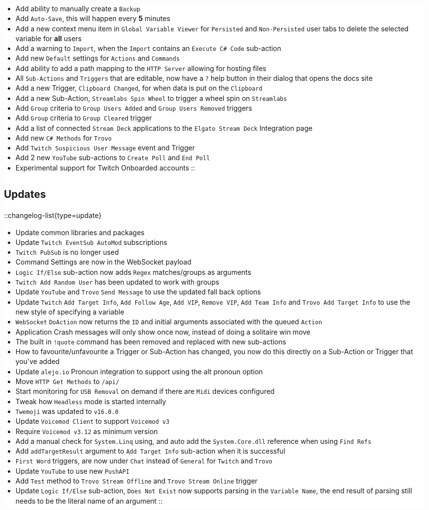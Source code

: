 * Add ability to manually create a `Backup`
* Add `Auto-Save`, this will happen every **5** minutes
* Add a new context menu item in `Global Variable Viewer` for `Persisted` and `Non-Persisted` user tabs to delete the selected variable for **all** users
* Add a warning to `Import`, when the `Import` contains an `Execute C# Code` sub-action
* Add new `Default` settings for `Actions` and `Commands`
* Add ability to add a path mapping to the `HTTP Server` allowing for hosting files
* All `Sub-Actions` and `Triggers` that are editable, now have a `?` help button in their dialog that opens the docs site
* Add a new Trigger, `Clipboard Changed`, for when data is put on the `Clipboard`
* Add a new Sub-Action, `Streamlabs Spin Wheel` to trigger a wheel spin on `Streamlabs`
* Add `Group` criteria to `Group Users Added` and `Group Users Removed` triggers
* Add `Group` criteria to `Group Cleared` trigger
* Add a list of connected `Stream Deck` applications to the `Elgato Stream Deck` Integration page
* Add new `C# Methods` for `Trovo`
* Add `Twitch Suspicious User Message` event and Trigger
* Add 2 new `YouTube` sub-actions to `Create Poll` and `End Poll`
* Experimental support for Twitch Onboarded accounts
::

## Updates
::changelog-list{type=update}
* Update common libraries and packages
* Update `Twitch EventSub AutoMod` subscriptions
* `Twitch PubSub` is no longer used
* Command Settings are now in the WebSocket payload
* `Logic If/Else` sub-action now adds `Regex` matches/groups as arguments
* `Twitch Add Random User` has been updated to work with groups
* Update `YouTube` and `Trovo` `Send Message` to use the updated fall back options
* Update `Twitch` `Add Target Info`, `Add Follow Age`, `Add VIP`, `Remove VIP`, `Add Team Info` and `Trovo Add Target Info` to use the new style of specifying a variable
* `WebSocket` `DoAction` now returns the `ID` and initial arguments associated with the queued `Action`
* Application Crash messages will only show once now, instead of doing a solitaire win move
* The built in `!quote` command has been removed and replaced with new sub-actions
* How to favourite/unfavourite a Trigger or Sub-Action has changed, you now do this directly on a Sub-Action or Trigger that you've added
* Update `alejo.io` Pronoun integration to support using the alt pronoun option
* Move `HTTP Get Methods` to `/api/`
* Start monitoring for `USB Removal` on demand if there are `Midi` devices configured
* Tweak how `Headless` mode is started internally
* `Twemoji` was updated to `v16.0.0`
* Update `Voicemod Client` to support `Voicemod v3`
* Require `Voicemod v3.12` as minimum version
* Add a manual check for `System.Linq` using, and auto add the `System.Core.dll` reference when using `Find Refs`
* Add `addTargetResult` argument to `Add Target Info` sub-action when it is successful
* `First Word` triggers, are now under `Chat` instead of `General` for `Twitch` and `Trovo`
* Update `YouTube` to use new `PushAPI`
* Add `Test` method to `Trovo Stream Offline` and `Trovo Stream Online` trigger
* Update `Logic If/Else` sub-action, `Does Not Exist` now supports parsing in the `Variable Name`, the end result of parsing still needs to be the literal name of an argument
::
